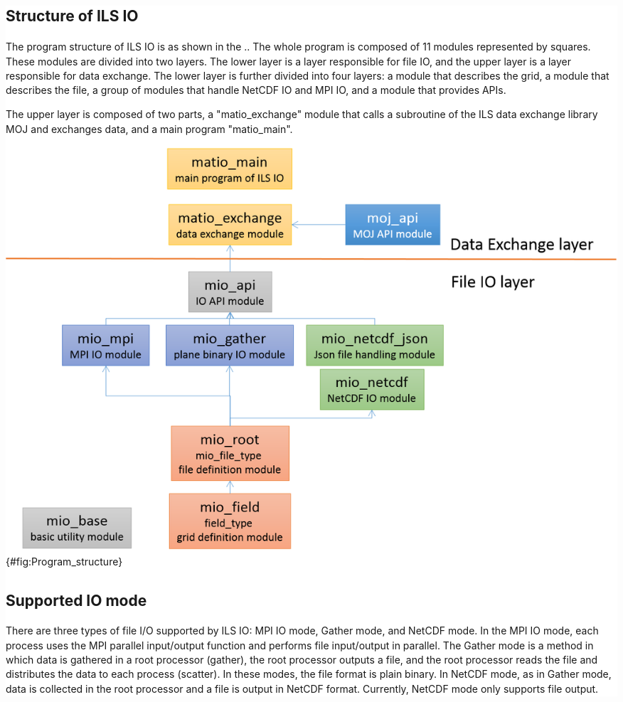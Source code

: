 ## Structure of ILS IO

The program structure of ILS IO is as shown in the .. The whole program
is composed of 11 modules represented by squares. These modules are
divided into two layers. The lower layer is a layer responsible for file
IO, and the upper layer is a layer responsible for data exchange. The
lower layer is further divided into four layers: a module that describes
the grid, a module that describes the file, a group of modules that
handle NetCDF IO and MPI IO, and a module that provides APIs.

The upper layer is composed of two parts, a \"matio_exchange\" module
that calls a subroutine of the ILS data exchange library MOJ and
exchanges data, and a main program \"matio_main\".

![Program structure of ILS IO](fig_io/Program_structure.png){#fig:Program_structure}

## Supported IO mode

There are three types of file I/O supported by ILS IO: MPI IO mode,
Gather mode, and NetCDF mode. In the MPI IO mode, each process uses the
MPI parallel input/output function and performs file input/output in
parallel. The Gather mode is a method in which data is gathered in a
root processor (gather), the root processor outputs a file, and the root
processor reads the file and distributes the data to each process
(scatter). In these modes, the file format is plain binary. In NetCDF
mode, as in Gather mode, data is collected in the root processor and a
file is output in NetCDF format. Currently, NetCDF mode only supports
file output.
